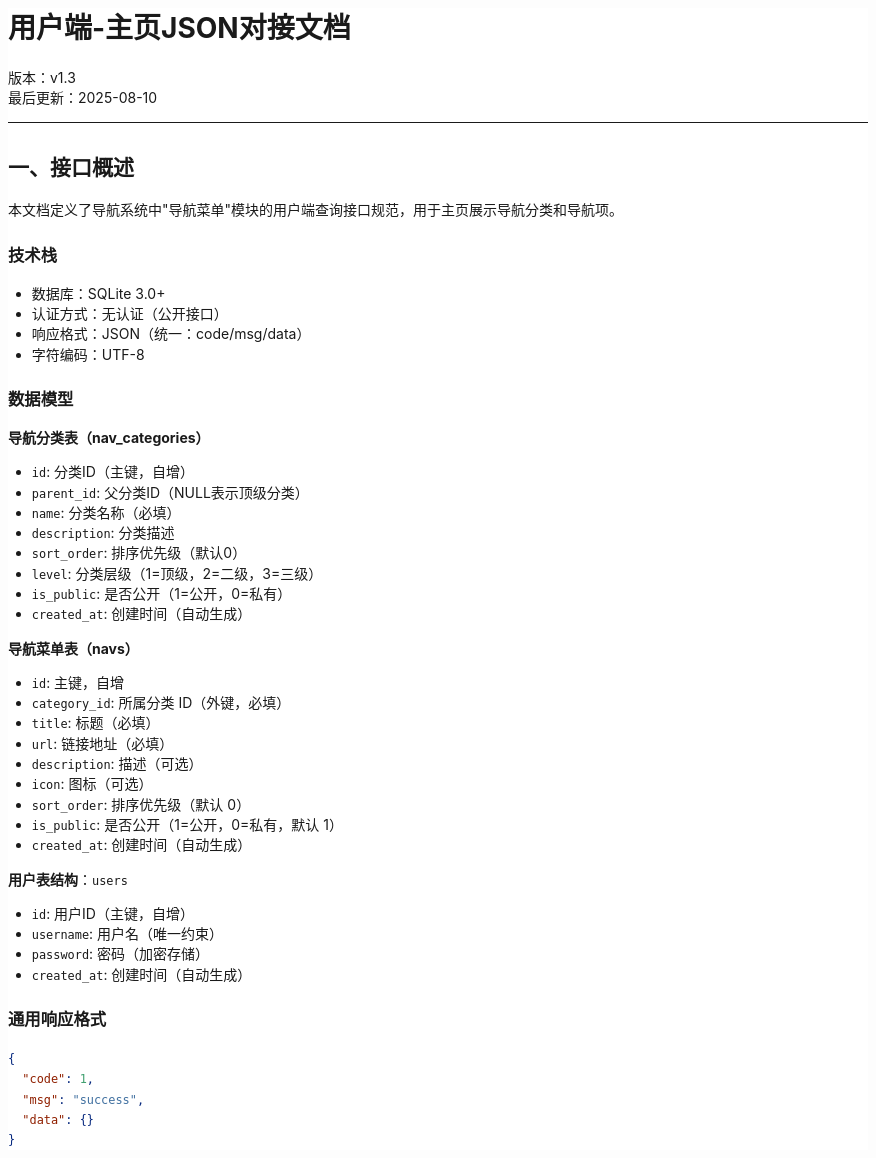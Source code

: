 # 用户端-主页JSON对接文档

版本：v1.3  
最后更新：2025-08-10

------

## 一、接口概述

本文档定义了导航系统中"导航菜单"模块的用户端查询接口规范，用于主页展示导航分类和导航项。

### 技术栈

- 数据库：SQLite 3.0+
- 认证方式：无认证（公开接口）
- 响应格式：JSON（统一：code/msg/data）
- 字符编码：UTF-8

### 数据模型

**导航分类表（nav_categories）**
- `id`: 分类ID（主键，自增）
- `parent_id`: 父分类ID（NULL表示顶级分类）
- `name`: 分类名称（必填）
- `description`: 分类描述
- `sort_order`: 排序优先级（默认0）
- `level`: 分类层级（1=顶级，2=二级，3=三级）
- `is_public`: 是否公开（1=公开，0=私有）
- `created_at`: 创建时间（自动生成）

**导航菜单表（navs）**
- `id`: 主键，自增
- `category_id`: 所属分类 ID（外键，必填）
- `title`: 标题（必填）
- `url`: 链接地址（必填）
- `description`: 描述（可选）
- `icon`: 图标（可选）
- `sort_order`: 排序优先级（默认 0）
- `is_public`: 是否公开（1=公开，0=私有，默认 1）
- `created_at`: 创建时间（自动生成）

**用户表结构**：`users`

- `id`: 用户ID（主键，自增）
- `username`: 用户名（唯一约束）
- `password`: 密码（加密存储）
- `created_at`: 创建时间（自动生成）

### 通用响应格式

```json
{
  "code": 1,
  "msg": "success",
  "data": {}
}
```
